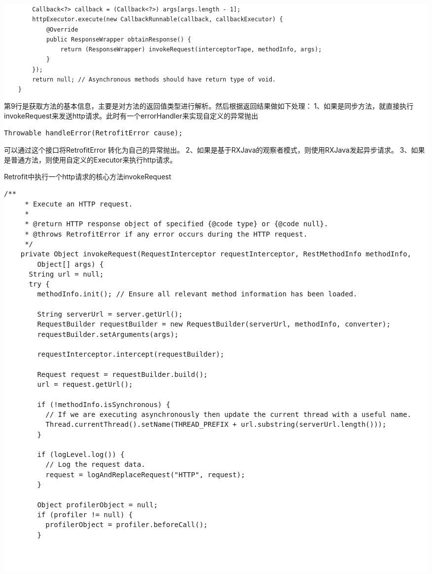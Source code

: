 			Callback<?> callback = (Callback<?>) args[args.length - 1];
			httpExecutor.execute(new CallbackRunnable(callback, callbackExecutor) {
				@Override
				public ResponseWrapper obtainResponse() {
					return (ResponseWrapper) invokeRequest(interceptorTape, methodInfo, args);
				}
			});
			return null; // Asynchronous methods should have return type of void.
		}
</pre>
第9行是获取方法的基本信息，主要是对方法的返回值类型进行解析。然后根据返回结果做如下处理：
1、如果是同步方法，就直接执行invokeRequest来发送http请求。此时有一个errorHandler来实现自定义的异常抛出
<pre>
Throwable handleError(RetrofitError cause);
</pre>
可以通过这个接口将RetrofitError 转化为自己的异常抛出。
2、如果是基于RXJava的观察者模式，则使用RXJava发起异步请求。
3、如果是普通方法，则使用自定义的Executor来执行http请求。

Retrofit中执行一个http请求的核心方法invokeRequest
<pre>
/**
     * Execute an HTTP request.
     *
     * @return HTTP response object of specified {@code type} or {@code null}.
     * @throws RetrofitError if any error occurs during the HTTP request.
     */
    private Object invokeRequest(RequestInterceptor requestInterceptor, RestMethodInfo methodInfo,
        Object[] args) {
      String url = null;
      try {
        methodInfo.init(); // Ensure all relevant method information has been loaded.

        String serverUrl = server.getUrl();
        RequestBuilder requestBuilder = new RequestBuilder(serverUrl, methodInfo, converter);
        requestBuilder.setArguments(args);

        requestInterceptor.intercept(requestBuilder);

        Request request = requestBuilder.build();
        url = request.getUrl();

        if (!methodInfo.isSynchronous) {
          // If we are executing asynchronously then update the current thread with a useful name.
          Thread.currentThread().setName(THREAD_PREFIX + url.substring(serverUrl.length()));
        }

        if (logLevel.log()) {
          // Log the request data.
          request = logAndReplaceRequest("HTTP", request);
        }

        Object profilerObject = null;
        if (profiler != null) {
          profilerObject = profiler.beforeCall();
        }
